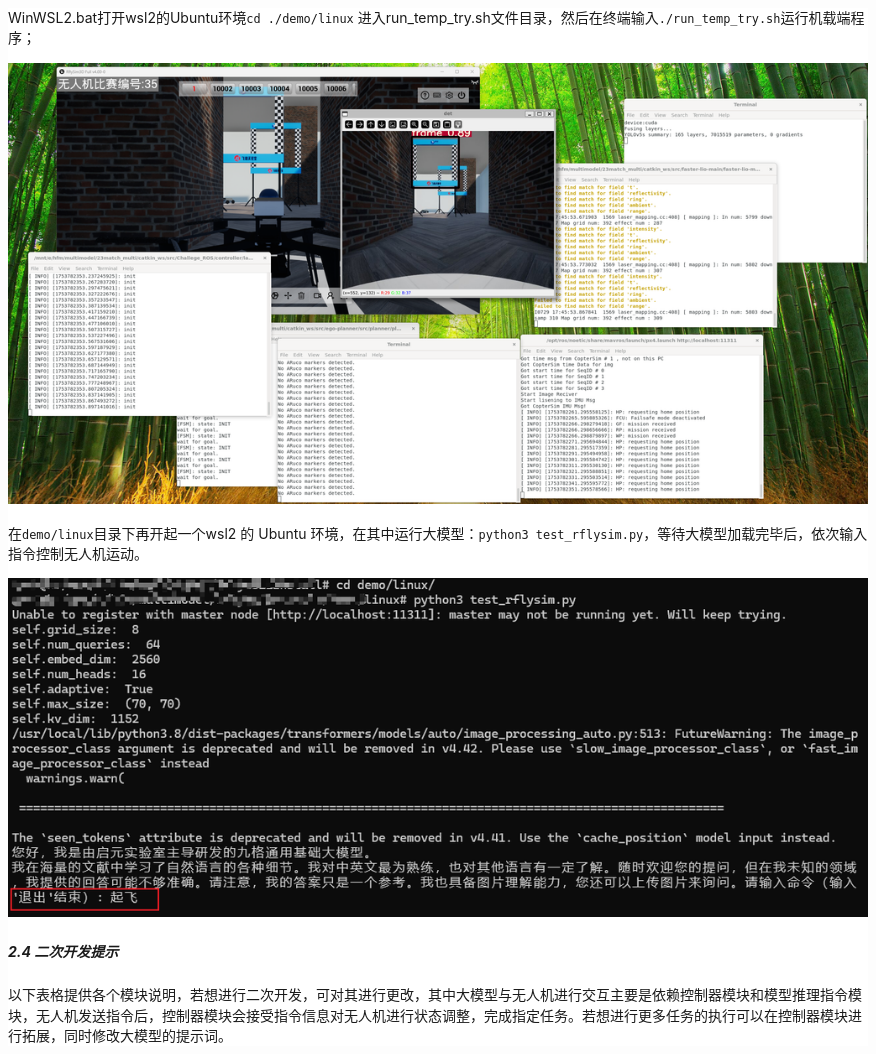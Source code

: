 WinWSL2.bat打开wsl2的Ubuntu环境`cd ./demo/linux` 进入run_temp_try.sh文件目录，然后在终端输入`./run_temp_try.sh`运行机载端程序；

<img src=".\无人机场景应用挑战赛使用手册.assets\12.png" width="1000" />

在`demo/linux`目录下再开起一个wsl2 的 Ubuntu 环境，在其中运行大模型：`python3 test_rflysim.py`，等待大模型加载完毕后，依次输入指令控制无人机运动。

<img src=".\无人机场景应用挑战赛使用手册.assets\58.png" width="1000" />

##### 2.4 二次开发提示

以下表格提供各个模块说明，若想进行二次开发，可对其进行更改，其中大模型与无人机进行交互主要是依赖控制器模块和模型推理指令模块，无人机发送指令后，控制器模块会接受指令信息对无人机进行状态调整，完成指定任务。若想进行更多任务的执行可以在控制器模块进行拓展，同时修改大模型的提示词。
